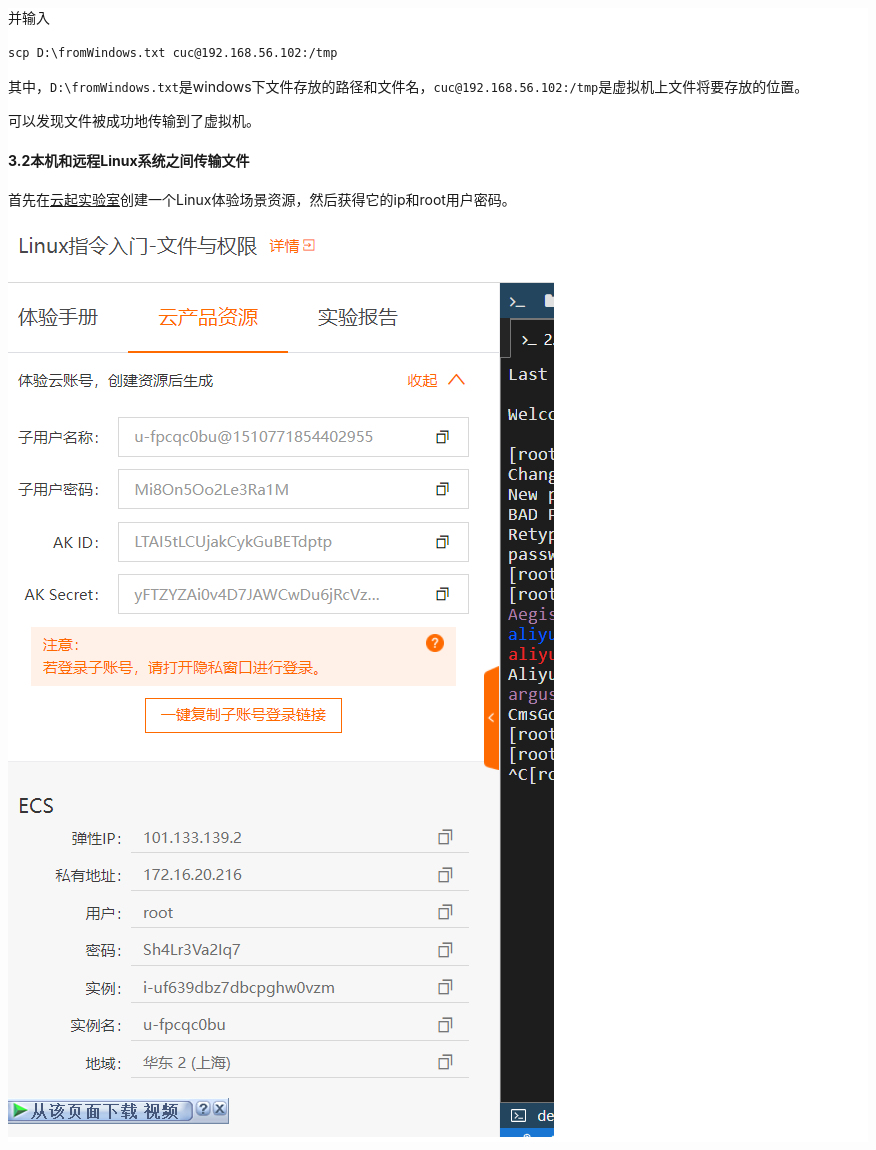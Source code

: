 并输入

```shell
scp D:\fromWindows.txt cuc@192.168.56.102:/tmp
```

其中，`D:\fromWindows.txt`是windows下文件存放的路径和文件名，`cuc@192.168.56.102:/tmp`是虚拟机上文件将要存放的位置。

可以发现文件被成功地传输到了虚拟机。

#### 3.2本机和远程Linux系统之间传输文件

首先在[云起实验室](https://developer.aliyun.com/adc/)创建一个Linux体验场景资源，然后获得它的ip和root用户密码。

![linux_data](images/aliyun_linux_data.png)
